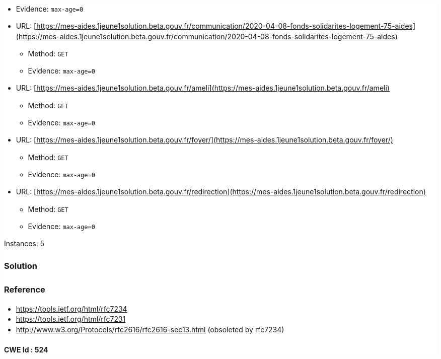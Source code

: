   
  * Evidence: `max-age=0`
  
  
  
  
* URL: [https://mes-aides.1jeune1solution.beta.gouv.fr/communication/2020-04-08-fonds-solidarites-logement-75-aides](https://mes-aides.1jeune1solution.beta.gouv.fr/communication/2020-04-08-fonds-solidarites-logement-75-aides)
  
  
  * Method: `GET`
  
  
  * Evidence: `max-age=0`
  
  
  
  
* URL: [https://mes-aides.1jeune1solution.beta.gouv.fr/ameli](https://mes-aides.1jeune1solution.beta.gouv.fr/ameli)
  
  
  * Method: `GET`
  
  
  * Evidence: `max-age=0`
  
  
  
  
* URL: [https://mes-aides.1jeune1solution.beta.gouv.fr/foyer/](https://mes-aides.1jeune1solution.beta.gouv.fr/foyer/)
  
  
  * Method: `GET`
  
  
  * Evidence: `max-age=0`
  
  
  
  
* URL: [https://mes-aides.1jeune1solution.beta.gouv.fr/redirection](https://mes-aides.1jeune1solution.beta.gouv.fr/redirection)
  
  
  * Method: `GET`
  
  
  * Evidence: `max-age=0`
  
  
  
  
Instances: 5
  
### Solution
<p></p>
  
### Reference
* https://tools.ietf.org/html/rfc7234
* https://tools.ietf.org/html/rfc7231
* http://www.w3.org/Protocols/rfc2616/rfc2616-sec13.html (obsoleted by rfc7234)

  
#### CWE Id : 524
  